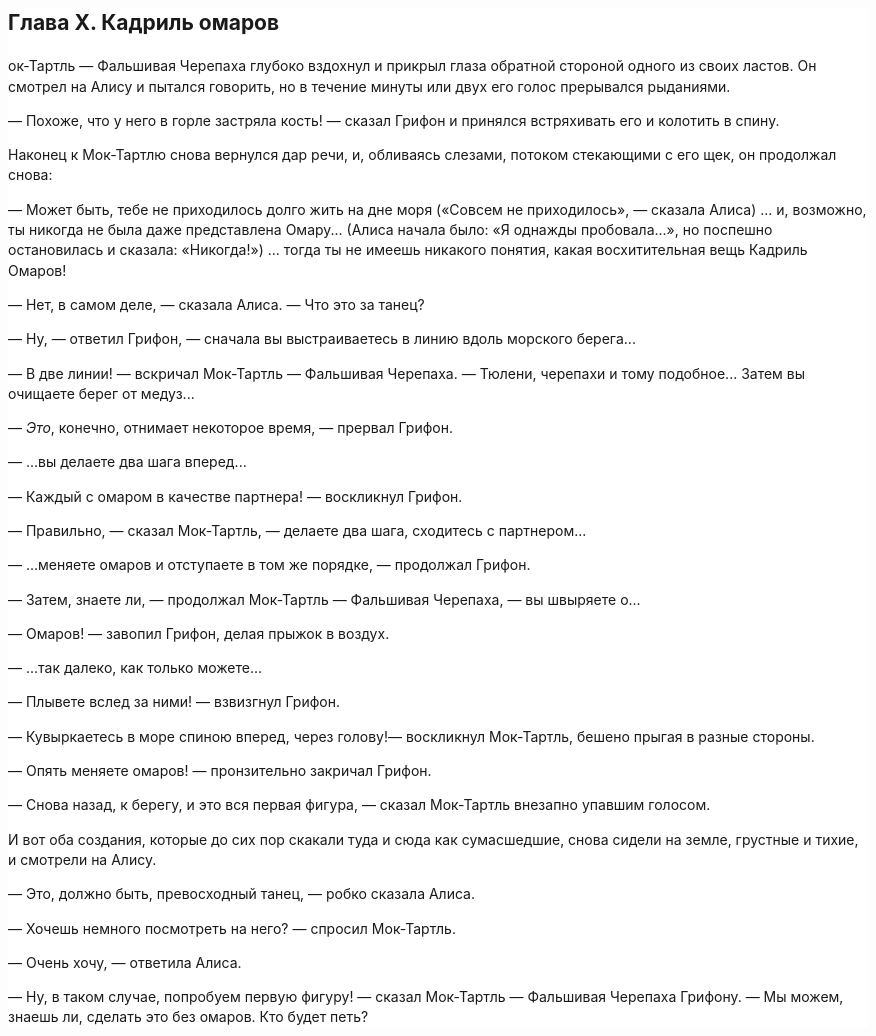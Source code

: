 ## Глава X. Кадриль омаров

ок-Тартль — Фальшивая Черепаха глубоко вздохнул и прикрыл глаза обратной стороной одного из своих ластов. Он смотрел на Алису и пытался говорить, но в течение минуты или двух его голос прерывался рыданиями.

— Похоже, что у него в горле застряла кость! — сказал Грифон и принялся встряхивать его и колотить в спину.

Наконец к Мок-Тартлю снова вернулся дар речи, и, обливаясь слезами, потоком стекающими с его щек, он продолжал снова:

— Может быть, тебе не приходилось долго жить на дне моря («Совсем не приходилось», — сказала Алиса) ... и, возможно, ты никогда не была даже представлена Омару... (Алиса начала было: «Я однажды пробовала...», но поспешно остановилась и сказала: «Никогда!») ... тогда ты не имеешь никакого понятия, какая восхитительная вещь Кадриль Омаров!

— Нет, в самом деле, — сказала Алиса. — Что это за танец?

— Ну, — ответил Грифон, — сначала вы выстраиваетесь в линию вдоль морского берега...

— В две линии! — вскричал Мок-Тартль — Фальшивая Черепаха. — Тюлени, черепахи и тому подобное... Затем вы очищаете берег от медуз...

— _Это_, конечно, отнимает некоторое время, — прервал Грифон.

— ...вы делаете два шага вперед...

— Каждый с омаром в качестве партнера! — воскликнул Грифон.

— Правильно, — сказал Мок-Тартль, — делаете два шага, сходитесь с партнером...

— ...меняете омаров и отступаете в том же порядке, — продолжал Грифон.

— Затем, знаете ли, — продолжал Мок-Тартль — Фальшивая Черепаха, — вы швыряете о...

— Омаров! — завопил Грифон, делая прыжок в воздух.

— ...так далеко, как только можете...

— Плывете вслед за ними! — взвизгнул Грифон.

— Кувыркаетесь в море спиною вперед, через голову!— воскликнул Мок-Тартль, бешено прыгая в разные стороны.

— Опять меняете омаров! — пронзительно закричал Грифон.

— Снова назад, к берегу, и это вся первая фигура, — сказал Мок-Тартль внезапно упавшим голосом.

И вот оба создания, которые до сих пор скакали туда и сюда как сумасшедшие, снова сидели на земле, грустные и тихие, и смотрели на Алису.

— Это, должно быть, превосходный танец, — робко сказала Алиса.

— Хочешь немного посмотреть на него? — спросил Мок-Тартль.

— Очень хочу, — ответила Алиса.

— Ну, в таком случае, попробуем первую фигуру! — сказал Мок-Тартль — Фальшивая Черепаха Грифону. — Мы можем, знаешь ли, сделать это без омаров. Кто будет петь?
